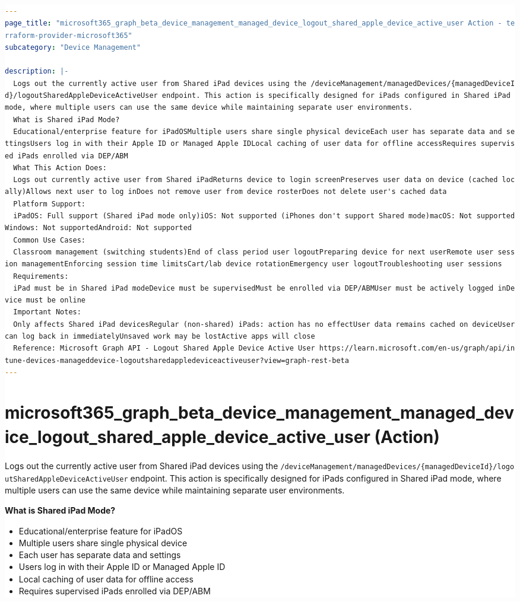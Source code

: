```yaml
---
page_title: "microsoft365_graph_beta_device_management_managed_device_logout_shared_apple_device_active_user Action - terraform-provider-microsoft365"
subcategory: "Device Management"

description: |-
  Logs out the currently active user from Shared iPad devices using the /deviceManagement/managedDevices/{managedDeviceId}/logoutSharedAppleDeviceActiveUser endpoint. This action is specifically designed for iPads configured in Shared iPad mode, where multiple users can use the same device while maintaining separate user environments.
  What is Shared iPad Mode?
  Educational/enterprise feature for iPadOSMultiple users share single physical deviceEach user has separate data and settingsUsers log in with their Apple ID or Managed Apple IDLocal caching of user data for offline accessRequires supervised iPads enrolled via DEP/ABM
  What This Action Does:
  Logs out currently active user from Shared iPadReturns device to login screenPreserves user data on device (cached locally)Allows next user to log inDoes not remove user from device rosterDoes not delete user's cached data
  Platform Support:
  iPadOS: Full support (Shared iPad mode only)iOS: Not supported (iPhones don't support Shared mode)macOS: Not supportedWindows: Not supportedAndroid: Not supported
  Common Use Cases:
  Classroom management (switching students)End of class period user logoutPreparing device for next userRemote user session managementEnforcing session time limitsCart/lab device rotationEmergency user logoutTroubleshooting user sessions
  Requirements:
  iPad must be in Shared iPad modeDevice must be supervisedMust be enrolled via DEP/ABMUser must be actively logged inDevice must be online
  Important Notes:
  Only affects Shared iPad devicesRegular (non-shared) iPads: action has no effectUser data remains cached on deviceUser can log back in immediatelyUnsaved work may be lostActive apps will close
  Reference: Microsoft Graph API - Logout Shared Apple Device Active User https://learn.microsoft.com/en-us/graph/api/intune-devices-manageddevice-logoutsharedappledeviceactiveuser?view=graph-rest-beta
---
```


# microsoft365_graph_beta_device_management_managed_device_logout_shared_apple_device_active_user (Action)

Logs out the currently active user from Shared iPad devices using the `/deviceManagement/managedDevices/{managedDeviceId}/logoutSharedAppleDeviceActiveUser` endpoint. This action is specifically designed for iPads configured in Shared iPad mode, where multiple users can use the same device while maintaining separate user environments.

**What is Shared iPad Mode?**
- Educational/enterprise feature for iPadOS
- Multiple users share single physical device
- Each user has separate data and settings
- Users log in with their Apple ID or Managed Apple ID
- Local caching of user data for offline access
- Requires supervised iPads enrolled via DEP/ABM
